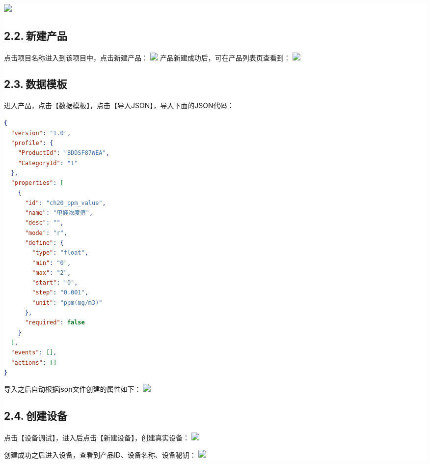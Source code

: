 ![](https://img-blog.csdnimg.cn/20200912184744294.png)


## 2.2. 新建产品
点击项目名称进入到该项目中，点击新建产品：
![](https://img-blog.csdnimg.cn/20200912184815961.png)
产品新建成功后，可在产品列表页查看到：
![](https://img-blog.csdnimg.cn/20200912184830658.png)

## 2.3. 数据模板
进入产品，点击【数据模板】，点击【导入JSON】，导入下面的JSON代码：
```json
{
  "version": "1.0",
  "profile": {
    "ProductId": "BDDSF87WEA",
    "CategoryId": "1"
  },
  "properties": [
    {
      "id": "ch20_ppm_value",
      "name": "甲醛浓度值",
      "desc": "",
      "mode": "r",
      "define": {
        "type": "float",
        "min": "0",
        "max": "2",
        "start": "0",
        "step": "0.001",
        "unit": "ppm(mg/m3)"
      },
      "required": false
    }
  ],
  "events": [],
  "actions": []
}
```
导入之后自动根据json文件创建的属性如下：
![](https://img-blog.csdnimg.cn/20200912184912590.png)

## 2.4. 创建设备
点击【设备调试】，进入后点击【新建设备】，创建真实设备：
![](https://img-blog.csdnimg.cn/20200912184935188.png)

创建成功之后进入设备，查看到产品ID、设备名称、设备秘钥：
![](https://img-blog.csdnimg.cn/20200912185005892.png)
